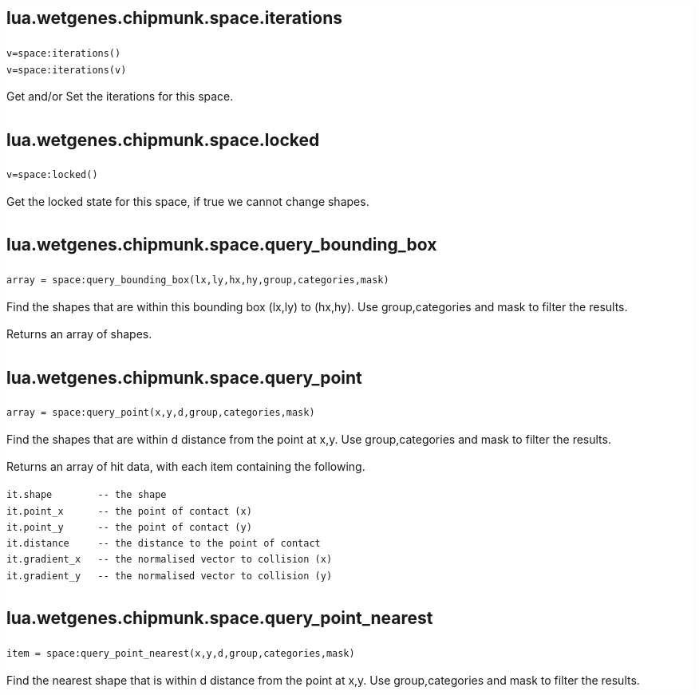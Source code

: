 

## lua.wetgenes.chipmunk.space.iterations


	v=space:iterations()
	v=space:iterations(v)

Get and/or Set the iterations for this space.



## lua.wetgenes.chipmunk.space.locked


	v=space:locked()

Get the locked state for this space, if true we cannot change shapes.



## lua.wetgenes.chipmunk.space.query_bounding_box


	array = space:query_bounding_box(lx,ly,hx,hy,group,categories,mask)

Find the shapes that are within this bounding box (lx,ly) to (hx,hy).
Use group,categories and mask to filter the results.

Returns an array of shapes.



## lua.wetgenes.chipmunk.space.query_point


	array = space:query_point(x,y,d,group,categories,mask)

Find the shapes that are within d distance from the point at x,y.
Use group,categories and mask to filter the results.

Returns an array of hit data, with each item containing the following.

	it.shape		-- the shape
	it.point_x		-- the point of contact (x)
	it.point_y		-- the point of contact (y)
	it.distance		-- the distance to the point of contact
	it.gradient_x	-- the normalised vector to collision (x)
	it.gradient_y	-- the normalised vector to collision (y)



## lua.wetgenes.chipmunk.space.query_point_nearest


	item = space:query_point_nearest(x,y,d,group,categories,mask)

Find the nearest shape that is within d distance from the point at x,y.
Use group,categories and mask to filter the results.
